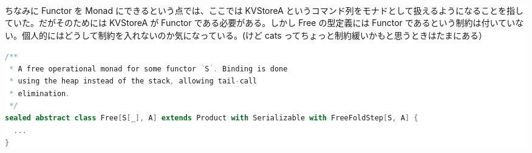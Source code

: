 ちなみに Functor を Monad にできるという点では、ここでは KVStoreA というコマンド列をモナドとして扱えるようになることを指していた。だがそのためには KVStoreA が Functor である必要がある。しかし Free の型定義には Functor であるという制約は付いていない。個人的にはどうして制約を入れないのか気になっている。(けど cats ってちょっと制約緩いかもと思うときはたまにある）

```scala
/**
 * A free operational monad for some functor `S`. Binding is done
 * using the heap instead of the stack, allowing tail-call
 * elimination.
 */
sealed abstract class Free[S[_], A] extends Product with Serializable with FreeFoldStep[S, A] {
  ...
}
```
